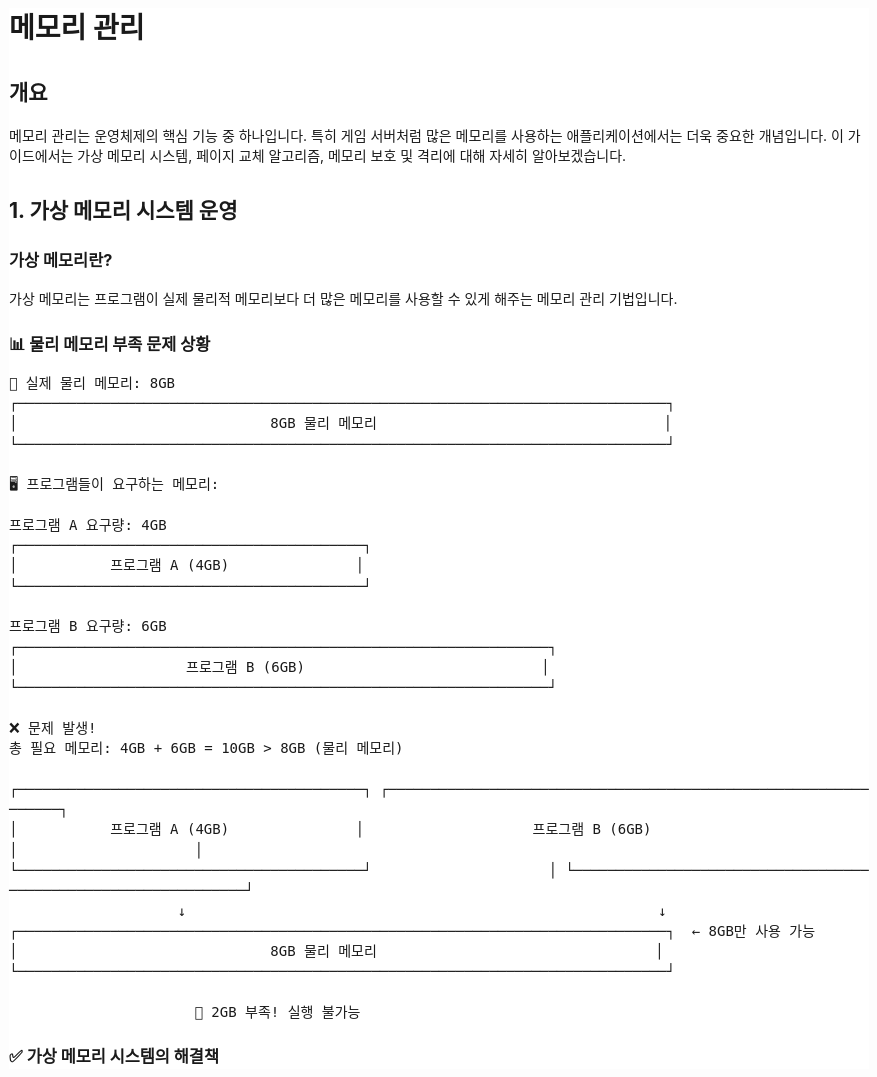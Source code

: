 # 메모리 관리  

## 개요
메모리 관리는 운영체제의 핵심 기능 중 하나입니다. 특히 게임 서버처럼 많은 메모리를 사용하는 애플리케이션에서는 더욱 중요한 개념입니다. 이 가이드에서는 가상 메모리 시스템, 페이지 교체 알고리즘, 메모리 보호 및 격리에 대해 자세히 알아보겠습니다.
  
   
## 1. 가상 메모리 시스템 운영

### 가상 메모리란?
가상 메모리는 프로그램이 실제 물리적 메모리보다 더 많은 메모리를 사용할 수 있게 해주는 메모리 관리 기법입니다.

### 📊 물리 메모리 부족 문제 상황

<pre>
💾 실제 물리 메모리: 8GB
┌─────────────────────────────────────────────────────────────────────────────┐
│                              8GB 물리 메모리                                  │
└─────────────────────────────────────────────────────────────────────────────┘

🖥️ 프로그램들이 요구하는 메모리:

프로그램 A 요구량: 4GB
┌─────────────────────────────────────────┐
│           프로그램 A (4GB)               │
└─────────────────────────────────────────┘

프로그램 B 요구량: 6GB  
┌───────────────────────────────────────────────────────────────┐
│                    프로그램 B (6GB)                            │
└───────────────────────────────────────────────────────────────┘

❌ 문제 발생!
총 필요 메모리: 4GB + 6GB = 10GB > 8GB (물리 메모리)

┌─────────────────────────────────────────┐ ┌───────────────────────────────────────────────────────────────┐
│           프로그램 A (4GB)               │                    프로그램 B (6GB)                                     │                     │
└─────────────────────────────────────────┘                     │ └───────────────────────────────────────────────────────────────┘
                    ↓                                                        ↓
┌─────────────────────────────────────────────────────────────────────────────┐  ← 8GB만 사용 가능
│                              8GB 물리 메모리                                 │
└─────────────────────────────────────────────────────────────────────────────┘
                                   
                      🚫 2GB 부족! 실행 불가능
</pre>
  
### ✅ 가상 메모리 시스템의 해결책
